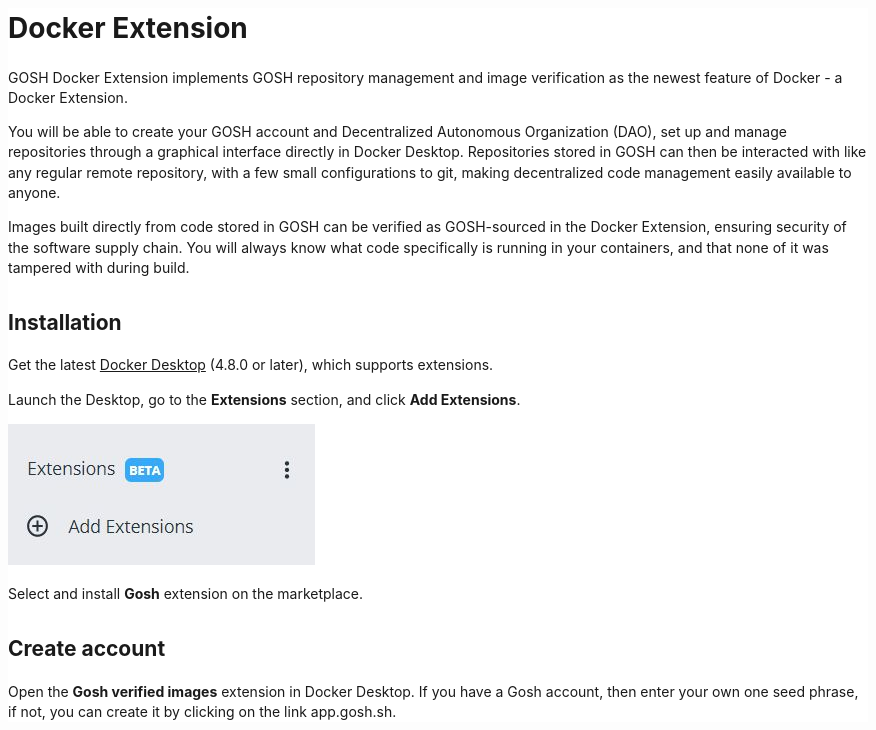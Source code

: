 # Docker Extension

GOSH Docker Extension implements GOSH repository management and image verification as the newest feature of Docker - a Docker Extension.

You will be able to create your GOSH account and Decentralized Autonomous Organization (DAO), set up and manage repositories through a graphical interface directly in Docker Desktop. Repositories stored in GOSH can then be interacted with like any regular remote repository, with a few small configurations to git, making decentralized code management easily available to anyone.

Images built directly from code stored in GOSH can be verified as GOSH-sourced in the Docker Extension, ensuring security of the software supply chain. You will always know what code specifically is running in your containers, and that none of it was tampered with during build.

## Installation

Get the latest [Docker Desktop](https://www.docker.com/products/docker-desktop/) (4.8.0 or later), which supports extensions.

Launch the Desktop, go to the **Extensions** section, and click **Add Extensions**.

![](../images/docker_ext_install_01.jpg)

Select and install **Gosh** extension on the marketplace.

## Create account

Open the **Gosh verified images** extension in Docker Desktop. 
If you have a Gosh account, then enter your own one seed phrase, if not, you can create it by clicking on the link app.gosh.sh.
